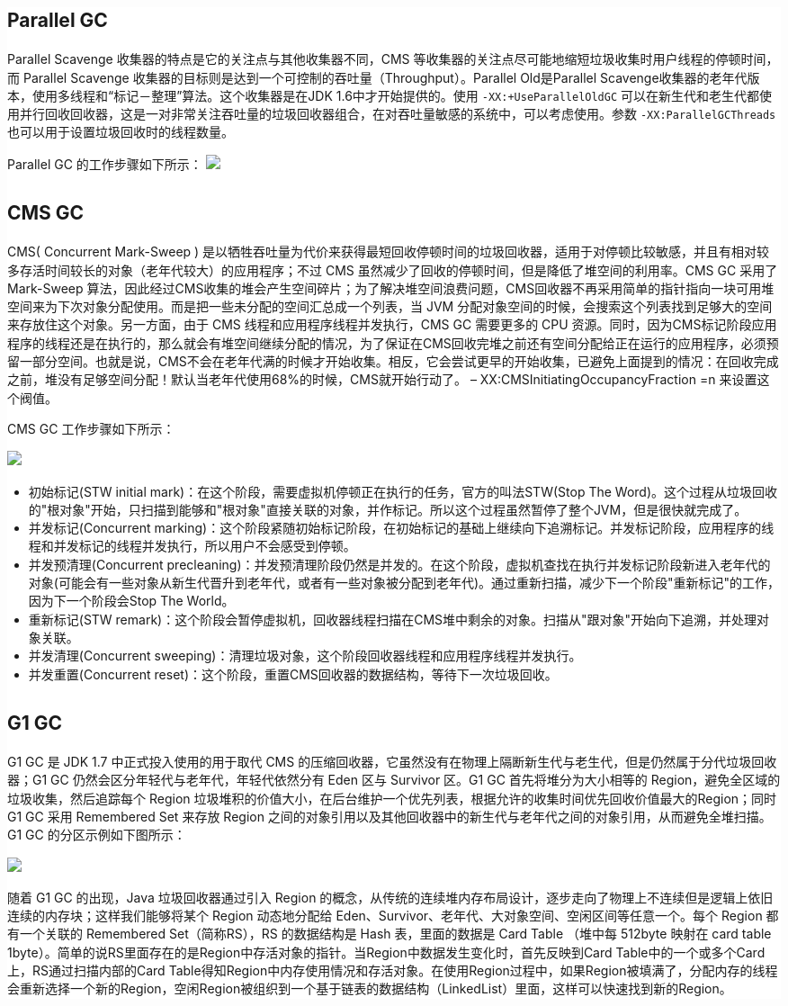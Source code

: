 
## Parallel GC


Parallel Scavenge 收集器的特点是它的关注点与其他收集器不同，CMS 等收集器的关注点尽可能地缩短垃圾收集时用户线程的停顿时间，而 Parallel Scavenge 收集器的目标则是达到一个可控制的吞吐量（Throughput）。Parallel Old是Parallel Scavenge收集器的老年代版本，使用多线程和“标记－整理”算法。这个收集器是在JDK 1.6中才开始提供的。使用 `-XX:+UseParallelOldGC` 可以在新生代和老生代都使用并行回收回收器，这是一对非常关注吞吐量的垃圾回收器组合，在对吞吐量敏感的系统中，可以考虑使用。参数 `-XX:ParallelGCThreads` 也可以用于设置垃圾回收时的线程数量。


Parallel GC 的工作步骤如下所示：
![](http://upload-images.jianshu.io/upload_images/3709321-13c8878c650dc4f3.png?imageMogr2/auto-orient/strip%7CimageView2/2/w/1240)


## CMS GC


CMS( Concurrent Mark-Sweep ) 是以牺牲吞吐量为代价来获得最短回收停顿时间的垃圾回收器，适用于对停顿比较敏感，并且有相对较多存活时间较长的对象（老年代较大）的应用程序；不过 CMS 虽然减少了回收的停顿时间，但是降低了堆空间的利用率。CMS GC 采用了 Mark-Sweep 算法，因此经过CMS收集的堆会产生空间碎片；为了解决堆空间浪费问题，CMS回收器不再采用简单的指针指向一块可用堆空间来为下次对象分配使用。而是把一些未分配的空间汇总成一个列表，当 JVM 分配对象空间的时候，会搜索这个列表找到足够大的空间来存放住这个对象。另一方面，由于 CMS 线程和应用程序线程并发执行，CMS GC 需要更多的 CPU 资源。同时，因为CMS标记阶段应用程序的线程还是在执行的，那么就会有堆空间继续分配的情况，为了保证在CMS回收完堆之前还有空间分配给正在运行的应用程序，必须预留一部分空间。也就是说，CMS不会在老年代满的时候才开始收集。相反，它会尝试更早的开始收集，已避免上面提到的情况：在回收完成之前，堆没有足够空间分配！默认当老年代使用68%的时候，CMS就开始行动了。 – XX:CMSInitiatingOccupancyFraction =n 来设置这个阀值。



CMS GC 工作步骤如下所示：


![](http://dl.iteye.com/upload/attachment/612577/2b525609-ce63-3a42-bf19-b2fbcd42f26c.png)


- 初始标记(STW initial mark)：在这个阶段，需要虚拟机停顿正在执行的任务，官方的叫法STW(Stop The Word)。这个过程从垃圾回收的"根对象"开始，只扫描到能够和"根对象"直接关联的对象，并作标记。所以这个过程虽然暂停了整个JVM，但是很快就完成了。
- 并发标记(Concurrent marking)：这个阶段紧随初始标记阶段，在初始标记的基础上继续向下追溯标记。并发标记阶段，应用程序的线程和并发标记的线程并发执行，所以用户不会感受到停顿。
- 并发预清理(Concurrent precleaning)：并发预清理阶段仍然是并发的。在这个阶段，虚拟机查找在执行并发标记阶段新进入老年代的对象(可能会有一些对象从新生代晋升到老年代，或者有一些对象被分配到老年代)。通过重新扫描，减少下一个阶段"重新标记"的工作，因为下一个阶段会Stop The World。
- 重新标记(STW remark)：这个阶段会暂停虚拟机，回收器线程扫描在CMS堆中剩余的对象。扫描从"跟对象"开始向下追溯，并处理对象关联。
- 并发清理(Concurrent sweeping)：清理垃圾对象，这个阶段回收器线程和应用程序线程并发执行。
- 并发重置(Concurrent reset)：这个阶段，重置CMS回收器的数据结构，等待下一次垃圾回收。


## G1 GC


G1 GC 是 JDK 1.7 中正式投入使用的用于取代 CMS 的压缩回收器，它虽然没有在物理上隔断新生代与老生代，但是仍然属于分代垃圾回收器；G1 GC 仍然会区分年轻代与老年代，年轻代依然分有 Eden 区与 Survivor 区。G1 GC 首先将堆分为大小相等的 Region，避免全区域的垃圾收集，然后追踪每个 Region 垃圾堆积的价值大小，在后台维护一个优先列表，根据允许的收集时间优先回收价值最大的Region；同时 G1 GC 采用 Remembered Set 来存放 Region 之间的对象引用以及其他回收器中的新生代与老年代之间的对象引用，从而避免全堆扫描。G1 GC 的分区示例如下图所示：


![](http://tech.meituan.com/img/g1/g1_gc_layout.png)



随着 G1 GC 的出现，Java 垃圾回收器通过引入 Region 的概念，从传统的连续堆内存布局设计，逐步走向了物理上不连续但是逻辑上依旧连续的内存块；这样我们能够将某个 Region 动态地分配给 Eden、Survivor、老年代、大对象空间、空闲区间等任意一个。每个 Region 都有一个关联的 Remembered Set（简称RS），RS 的数据结构是 Hash 表，里面的数据是 Card Table （堆中每 512byte 映射在 card table 1byte）。简单的说RS里面存在的是Region中存活对象的指针。当Region中数据发生变化时，首先反映到Card Table中的一个或多个Card上，RS通过扫描内部的Card Table得知Region中内存使用情况和存活对象。在使用Region过程中，如果Region被填满了，分配内存的线程会重新选择一个新的Region，空闲Region被组织到一个基于链表的数据结构（LinkedList）里面，这样可以快速找到新的Region。 
